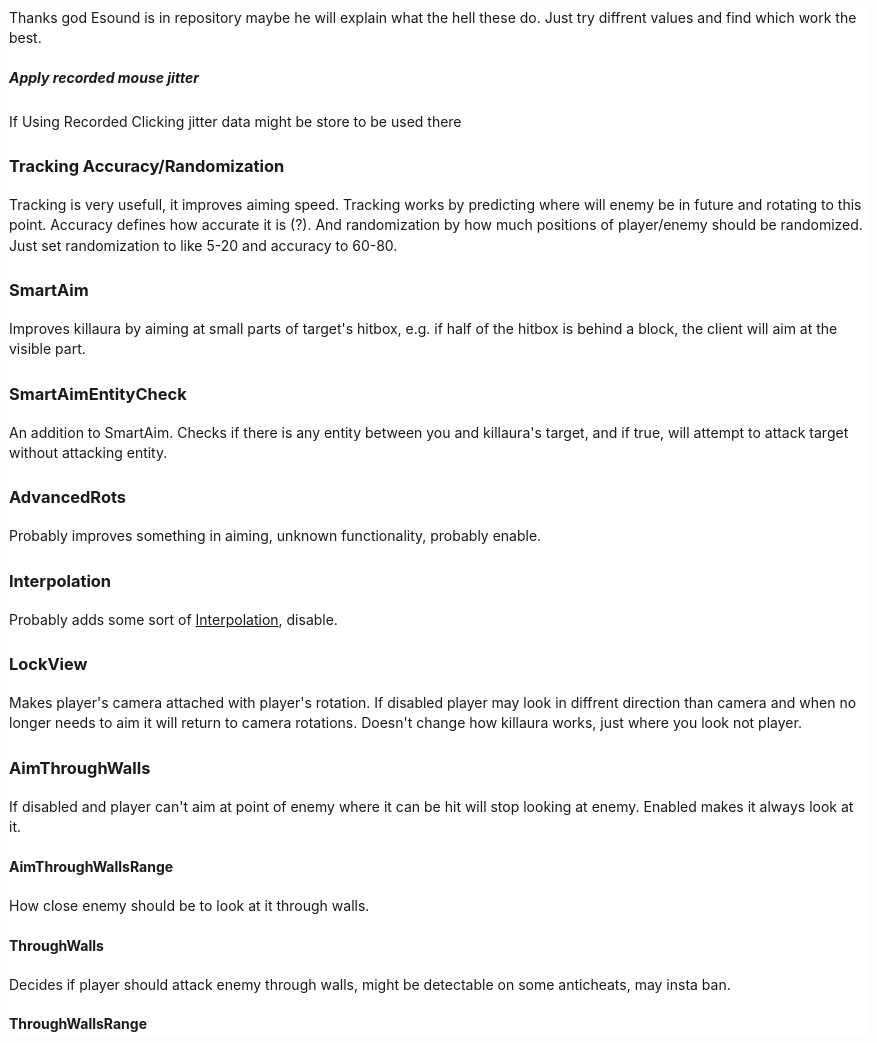 Thanks god Esound is in repository maybe he will explain what the hell these do. Just try diffrent values and find which work the best.

##### Apply recorded mouse jitter

If Using Recorded Clicking jitter data might be store to be used there

### Tracking Accuracy/Randomization

Tracking is very usefull, it improves aiming speed. Tracking works by predicting where will enemy be in future and rotating to this point. Accuracy defines how accurate it is (?). And randomization by how much positions of player/enemy should be randomized. Just set randomization to like 5-20 and accuracy to 60-80.


### SmartAim

Improves killaura by aiming at small parts of target's hitbox, e.g. if half of the hitbox is behind a block, the client will aim at the visible part.

### SmartAimEntityCheck

An addition to SmartAim. Checks if there is any entity between you and killaura's target, and if true, will attempt to attack target without attacking entity.

### AdvancedRots

Probably improves something in aiming, unknown functionality, probably enable.

### Interpolation

Probably adds some sort of <a href="https://en.wikipedia.org/wiki/Linear_interpolation" target="_blank">Interpolation</a>, disable.

### LockView

Makes player's camera attached with player's rotation. If disabled player may look in diffrent direction than camera and when no longer needs to aim it will return to camera rotations. Doesn't change how killaura works, just where you look not player.

### AimThroughWalls

If disabled and player can't aim at point of enemy where it can be hit will stop looking at enemy. Enabled makes it always look at it.

#### AimThroughWallsRange

How close enemy should be to look at it through walls.

#### ThroughWalls

Decides if player should attack enemy through walls, might be detectable on some anticheats, may insta ban.

#### ThroughWallsRange
